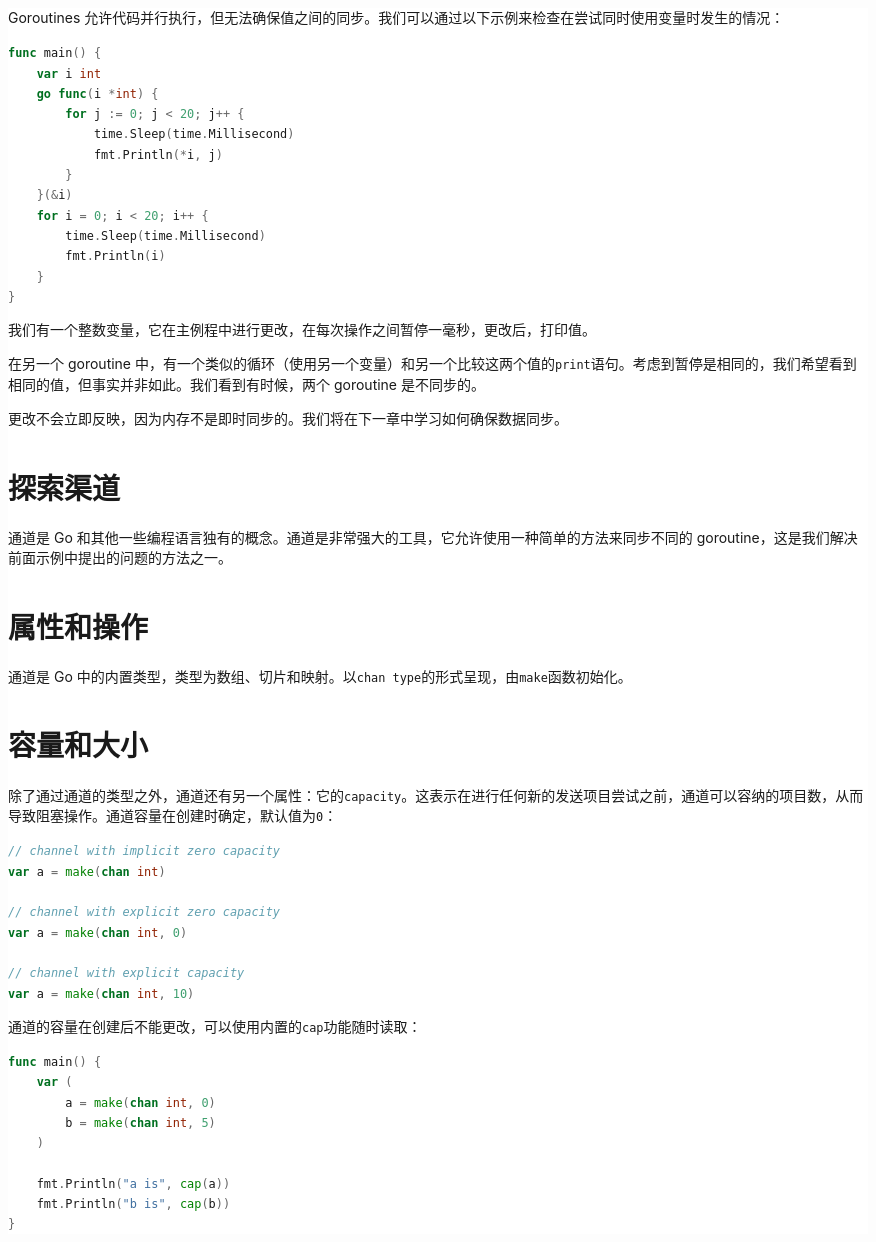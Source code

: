 Goroutines 允许代码并行执行，但无法确保值之间的同步。我们可以通过以下示例来检查在尝试同时使用变量时发生的情况：

```go
func main() {
    var i int
    go func(i *int) {
        for j := 0; j < 20; j++ {
            time.Sleep(time.Millisecond)
            fmt.Println(*i, j)
        }
    }(&i)
    for i = 0; i < 20; i++ {
        time.Sleep(time.Millisecond)
        fmt.Println(i)
    }
}
```

我们有一个整数变量，它在主例程中进行更改，在每次操作之间暂停一毫秒，更改后，打印值。

在另一个 goroutine 中，有一个类似的循环（使用另一个变量）和另一个比较这两个值的`print`语句。考虑到暂停是相同的，我们希望看到相同的值，但事实并非如此。我们看到有时候，两个 goroutine 是不同步的。

更改不会立即反映，因为内存不是即时同步的。我们将在下一章中学习如何确保数据同步。

# 探索渠道

通道是 Go 和其他一些编程语言独有的概念。通道是非常强大的工具，它允许使用一种简单的方法来同步不同的 goroutine，这是我们解决前面示例中提出的问题的方法之一。

# 属性和操作

通道是 Go 中的内置类型，类型为数组、切片和映射。以`chan type`的形式呈现，由`make`函数初始化。

# 容量和大小

除了通过通道的类型之外，通道还有另一个属性：它的`capacity`。这表示在进行任何新的发送项目尝试之前，通道可以容纳的项目数，从而导致阻塞操作。通道容量在创建时确定，默认值为`0`：

```go
// channel with implicit zero capacity
var a = make(chan int)

// channel with explicit zero capacity
var a = make(chan int, 0)

// channel with explicit capacity
var a = make(chan int, 10)
```

通道的容量在创建后不能更改，可以使用内置的`cap`功能随时读取：

```go
func main() {
    var (
        a = make(chan int, 0)
        b = make(chan int, 5)
    )

    fmt.Println("a is", cap(a))
    fmt.Println("b is", cap(b))
}
```
